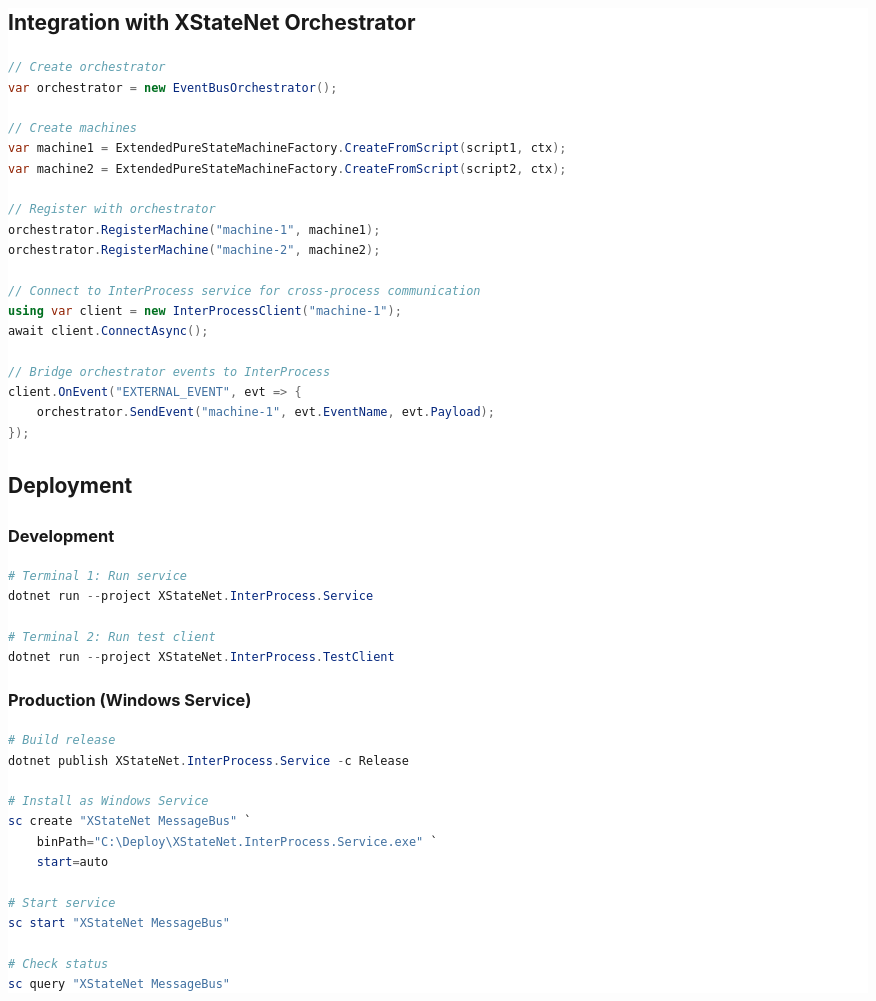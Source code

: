 ## Integration with XStateNet Orchestrator

```csharp
// Create orchestrator
var orchestrator = new EventBusOrchestrator();

// Create machines
var machine1 = ExtendedPureStateMachineFactory.CreateFromScript(script1, ctx);
var machine2 = ExtendedPureStateMachineFactory.CreateFromScript(script2, ctx);

// Register with orchestrator
orchestrator.RegisterMachine("machine-1", machine1);
orchestrator.RegisterMachine("machine-2", machine2);

// Connect to InterProcess service for cross-process communication
using var client = new InterProcessClient("machine-1");
await client.ConnectAsync();

// Bridge orchestrator events to InterProcess
client.OnEvent("EXTERNAL_EVENT", evt => {
    orchestrator.SendEvent("machine-1", evt.EventName, evt.Payload);
});
```

## Deployment

### Development

```powershell
# Terminal 1: Run service
dotnet run --project XStateNet.InterProcess.Service

# Terminal 2: Run test client
dotnet run --project XStateNet.InterProcess.TestClient
```

### Production (Windows Service)

```powershell
# Build release
dotnet publish XStateNet.InterProcess.Service -c Release

# Install as Windows Service
sc create "XStateNet MessageBus" `
    binPath="C:\Deploy\XStateNet.InterProcess.Service.exe" `
    start=auto

# Start service
sc start "XStateNet MessageBus"

# Check status
sc query "XStateNet MessageBus"
```
